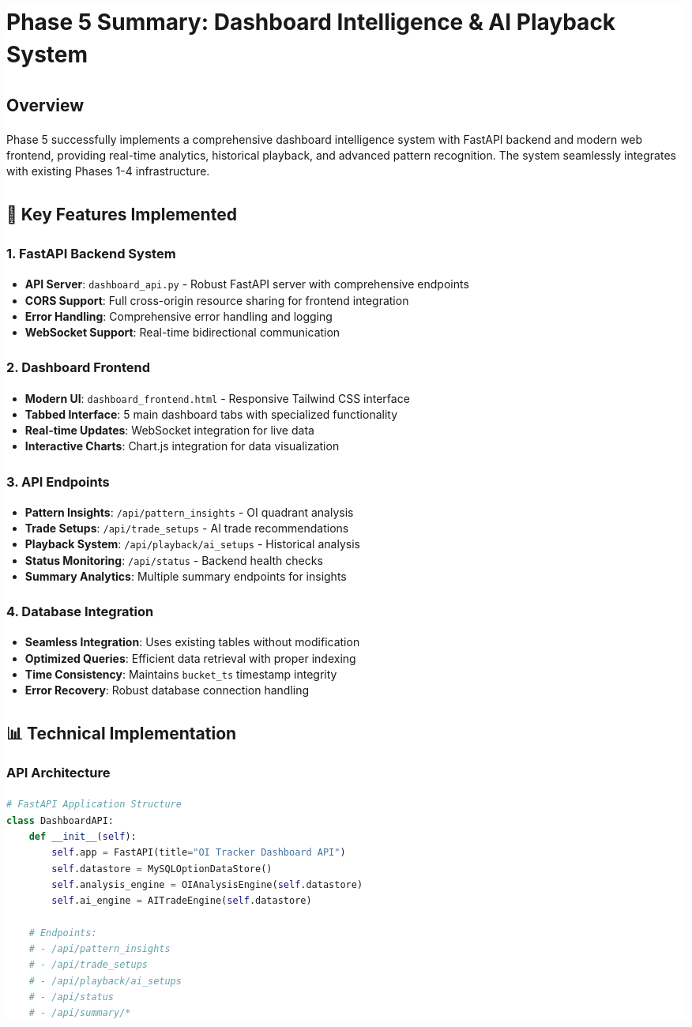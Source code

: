 # Phase 5 Summary: Dashboard Intelligence & AI Playback System

## Overview
Phase 5 successfully implements a comprehensive dashboard intelligence system with FastAPI backend and modern web frontend, providing real-time analytics, historical playback, and advanced pattern recognition. The system seamlessly integrates with existing Phases 1-4 infrastructure.

## 🚀 Key Features Implemented

### 1. FastAPI Backend System
- **API Server**: `dashboard_api.py` - Robust FastAPI server with comprehensive endpoints
- **CORS Support**: Full cross-origin resource sharing for frontend integration
- **Error Handling**: Comprehensive error handling and logging
- **WebSocket Support**: Real-time bidirectional communication

### 2. Dashboard Frontend
- **Modern UI**: `dashboard_frontend.html` - Responsive Tailwind CSS interface
- **Tabbed Interface**: 5 main dashboard tabs with specialized functionality
- **Real-time Updates**: WebSocket integration for live data
- **Interactive Charts**: Chart.js integration for data visualization

### 3. API Endpoints
- **Pattern Insights**: `/api/pattern_insights` - OI quadrant analysis
- **Trade Setups**: `/api/trade_setups` - AI trade recommendations
- **Playback System**: `/api/playback/ai_setups` - Historical analysis
- **Status Monitoring**: `/api/status` - Backend health checks
- **Summary Analytics**: Multiple summary endpoints for insights

### 4. Database Integration
- **Seamless Integration**: Uses existing tables without modification
- **Optimized Queries**: Efficient data retrieval with proper indexing
- **Time Consistency**: Maintains `bucket_ts` timestamp integrity
- **Error Recovery**: Robust database connection handling

## 📊 Technical Implementation

### API Architecture
```python
# FastAPI Application Structure
class DashboardAPI:
    def __init__(self):
        self.app = FastAPI(title="OI Tracker Dashboard API")
        self.datastore = MySQLOptionDataStore()
        self.analysis_engine = OIAnalysisEngine(self.datastore)
        self.ai_engine = AITradeEngine(self.datastore)
        
    # Endpoints:
    # - /api/pattern_insights
    # - /api/trade_setups
    # - /api/playback/ai_setups
    # - /api/status
    # - /api/summary/*
```
